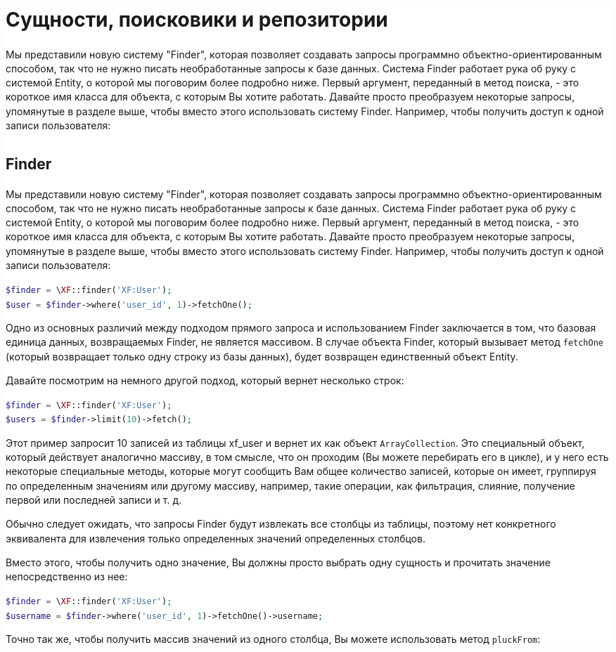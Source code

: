 # Сущности, поисковики и репозитории

Мы представили новую систему "Finder", которая позволяет создавать запросы программно объектно-ориентированным способом, так что не нужно писать необработанные запросы к базе данных. Система Finder работает рука об руку с системой Entity, о которой мы поговорим более подробно ниже. Первый аргумент, переданный в метод поиска, - это короткое имя класса для объекта, с которым Вы хотите работать. Давайте просто преобразуем некоторые запросы, упомянутые в разделе выше, чтобы вместо этого использовать систему Finder. Например, чтобы получить доступ к одной записи пользователя:

## Finder

Мы представили новую систему "Finder", которая позволяет создавать запросы программно объектно-ориентированным способом, так что не нужно писать необработанные запросы к базе данных. Система Finder работает рука об руку с системой Entity, о которой мы поговорим более подробно ниже. Первый аргумент, переданный в метод поиска, - это короткое имя класса для объекта, с которым Вы хотите работать. Давайте просто преобразуем некоторые запросы, упомянутые в разделе выше, чтобы вместо этого использовать систему Finder. Например, чтобы получить доступ к одной записи пользователя:

```php
$finder = \XF::finder('XF:User');
$user = $finder->where('user_id', 1)->fetchOne();
```

Одно из основных различий между подходом прямого запроса и использованием Finder заключается в том, что базовая единица данных, возвращаемых Finder, не является массивом. В случае объекта Finder, который вызывает метод `fetchOne` (который возвращает только одну строку из базы данных), будет возвращен единственный объект Entity.

Давайте посмотрим на немного другой подход, который вернет несколько строк:

```php
$finder = \XF::finder('XF:User');
$users = $finder->limit(10)->fetch();
```

Этот пример запросит 10 записей из таблицы xf_user и вернет их как объект `ArrayCollection`. Это специальный объект, который действует аналогично массиву, в том смысле, что он проходим (Вы можете перебирать его в цикле), и у него есть некоторые специальные методы, которые могут сообщить Вам общее количество записей, которые он имеет, группируя по определенным значениям или другому массиву, например, такие операции, как фильтрация, слияние, получение первой или последней записи и т. д.

Обычно следует ожидать, что запросы Finder будут извлекать все столбцы из таблицы, поэтому нет конкретного эквивалента для извлечения только определенных значений определенных столбцов.

Вместо этого, чтобы получить одно значение, Вы должны просто выбрать одну сущность и прочитать значение непосредственно из нее:

```php
$finder = \XF::finder('XF:User');
$username = $finder->where('user_id', 1)->fetchOne()->username;
```

Точно так же, чтобы получить массив значений из одного столбца, Вы можете использовать метод `pluckFrom`:

